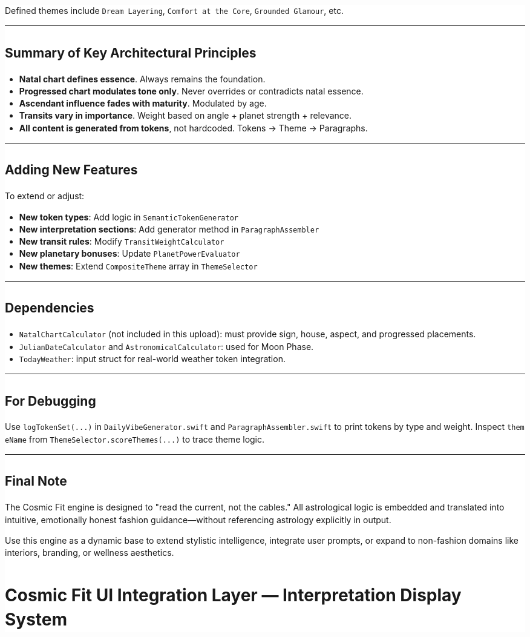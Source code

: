 Defined themes include `Dream Layering`, `Comfort at the Core`, `Grounded Glamour`, etc.

---

## Summary of Key Architectural Principles

* **Natal chart defines essence**. Always remains the foundation.
* **Progressed chart modulates tone only**. Never overrides or contradicts natal essence.
* **Ascendant influence fades with maturity**. Modulated by age.
* **Transits vary in importance**. Weight based on angle + planet strength + relevance.
* **All content is generated from tokens**, not hardcoded. Tokens → Theme → Paragraphs.

---

## Adding New Features

To extend or adjust:

* **New token types**: Add logic in `SemanticTokenGenerator`
* **New interpretation sections**: Add generator method in `ParagraphAssembler`
* **New transit rules**: Modify `TransitWeightCalculator`
* **New planetary bonuses**: Update `PlanetPowerEvaluator`
* **New themes**: Extend `CompositeTheme` array in `ThemeSelector`

---

## Dependencies

* `NatalChartCalculator` (not included in this upload): must provide sign, house, aspect, and progressed placements.
* `JulianDateCalculator` and `AstronomicalCalculator`: used for Moon Phase.
* `TodayWeather`: input struct for real-world weather token integration.

---

## For Debugging

Use `logTokenSet(...)` in `DailyVibeGenerator.swift` and `ParagraphAssembler.swift` to print tokens by type and weight. Inspect `themeName` from `ThemeSelector.scoreThemes(...)` to trace theme logic.

---

## Final Note

The Cosmic Fit engine is designed to "read the current, not the cables." All astrological logic is embedded and translated into intuitive, emotionally honest fashion guidance—without referencing astrology explicitly in output.

Use this engine as a dynamic base to extend stylistic intelligence, integrate user prompts, or expand to non-fashion domains like interiors, branding, or wellness aesthetics.

# Cosmic Fit UI Integration Layer — Interpretation Display System
